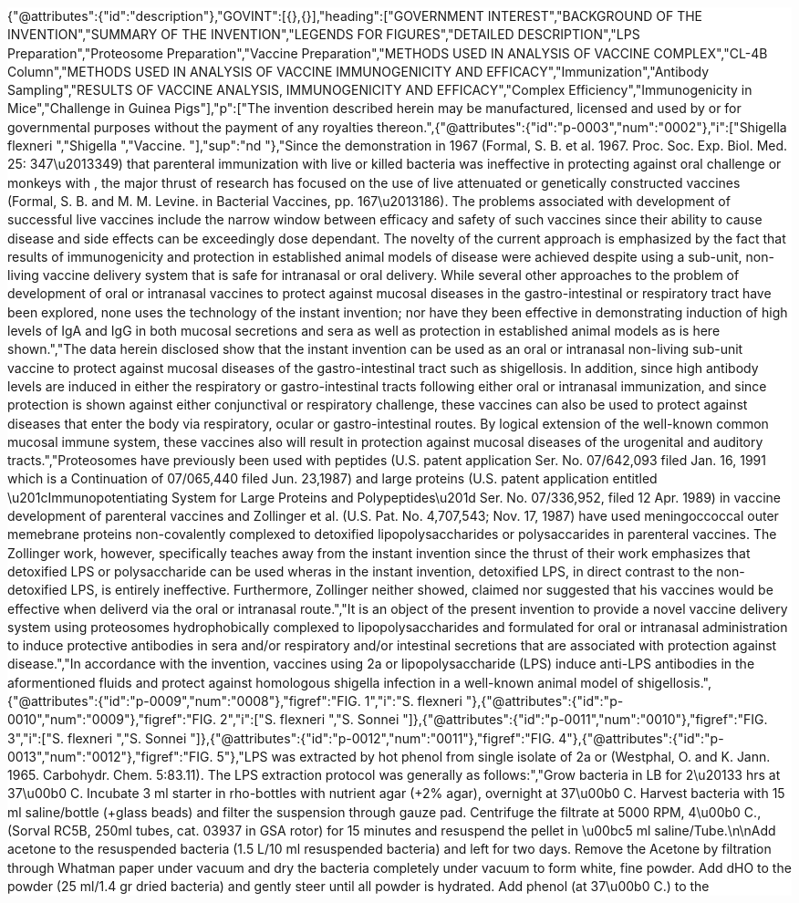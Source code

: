 {"@attributes":{"id":"description"},"GOVINT":[{},{}],"heading":["GOVERNMENT INTEREST","BACKGROUND OF THE INVENTION","SUMMARY OF THE INVENTION","LEGENDS FOR FIGURES","DETAILED DESCRIPTION","LPS Preparation","Proteosome Preparation","Vaccine Preparation","METHODS USED IN ANALYSIS OF VACCINE COMPLEX","CL-4B Column","METHODS USED IN ANALYSIS OF VACCINE IMMUNOGENICITY AND EFFICACY","Immunization","Antibody Sampling","RESULTS OF VACCINE ANALYSIS, IMMUNOGENICITY AND EFFICACY","Complex Efficiency","Immunogenicity in Mice","Challenge in Guinea Pigs"],"p":["The invention described herein may be manufactured, licensed and used by or for governmental purposes without the payment of any royalties thereon.",{"@attributes":{"id":"p-0003","num":"0002"},"i":["Shigella flexneri ","Shigella ","Vaccine. "],"sup":"nd "},"Since the demonstration in 1967 (Formal, S. B. et al. 1967. Proc. Soc. Exp. Biol. Med. 25: 347\u2013349) that parenteral immunization with live or killed bacteria was ineffective in protecting against oral challenge or monkeys with , the major thrust of research has focused on the use of live attenuated or genetically constructed vaccines (Formal, S. B. and M. M. Levine. in Bacterial Vaccines, pp. 167\u2013186). The problems associated with development of successful live vaccines include the narrow window between efficacy and safety of such vaccines since their ability to cause disease and side effects can be exceedingly dose dependant. The novelty of the current approach is emphasized by the fact that results of immunogenicity and protection in established animal models of disease were achieved despite using a sub-unit, non-living vaccine delivery system that is safe for intranasal or oral delivery. While several other approaches to the problem of development of oral or intranasal vaccines to protect against mucosal diseases in the gastro-intestinal or respiratory tract have been explored, none uses the technology of the instant invention; nor have they been effective in demonstrating induction of high levels of IgA and IgG in both mucosal secretions and sera as well as protection in established animal models as is here shown.","The data herein disclosed show that the instant invention can be used as an oral or intranasal non-living sub-unit vaccine to protect against mucosal diseases of the gastro-intestinal tract such as shigellosis. In addition, since high antibody levels are induced in either the respiratory or gastro-intestinal tracts following either oral or intranasal immunization, and since protection is shown against either conjunctival or respiratory challenge, these vaccines can also be used to protect against diseases that enter the body via respiratory, ocular or gastro-intestinal routes. By logical extension of the well-known common mucosal immune system, these vaccines also will result in protection against mucosal diseases of the urogenital and auditory tracts.","Proteosomes have previously been used with peptides (U.S. patent application Ser. No. 07\/642,093 filed Jan. 16, 1991 which is a Continuation of 07\/065,440 filed Jun. 23,1987) and large proteins (U.S. patent application entitled \u201cImmunopotentiating System for Large Proteins and Polypeptides\u201d Ser. No. 07\/336,952, filed 12 Apr. 1989) in vaccine development of parenteral vaccines and Zollinger et al. (U.S. Pat. No. 4,707,543; Nov. 17, 1987) have used meningoccoccal outer memebrane proteins non-covalently complexed to detoxified lipopolysaccharides or polysaccarides in parenteral vaccines. The Zollinger work, however, specifically teaches away from the instant invention since the thrust of their work emphasizes that detoxified LPS or polysaccharide can be used wheras in the instant invention, detoxified LPS, in direct contrast to the non-detoxified LPS, is entirely ineffective. Furthermore, Zollinger neither showed, claimed nor suggested that his vaccines would be effective when deliverd via the oral or intranasal route.","It is an object of the present invention to provide a novel vaccine delivery system using proteosomes hydrophobically complexed to lipopolysaccharides and formulated for oral or intranasal administration to induce protective antibodies in sera and\/or respiratory and\/or intestinal secretions that are associated with protection against disease.","In accordance with the invention, vaccines using 2a or lipopolysaccharide (LPS) induce anti-LPS antibodies in the aformentioned fluids and protect against homologous shigella infection in a well-known animal model of shigellosis.",{"@attributes":{"id":"p-0009","num":"0008"},"figref":"FIG. 1","i":"S. flexneri "},{"@attributes":{"id":"p-0010","num":"0009"},"figref":"FIG. 2","i":["S. flexneri ","S. Sonnei "]},{"@attributes":{"id":"p-0011","num":"0010"},"figref":"FIG. 3","i":["S. flexneri ","S. Sonnei "]},{"@attributes":{"id":"p-0012","num":"0011"},"figref":"FIG. 4"},{"@attributes":{"id":"p-0013","num":"0012"},"figref":"FIG. 5"},"LPS was extracted by hot phenol from single isolate of 2a or (Westphal, O. and K. Jann. 1965. Carbohydr. Chem. 5:83.11). The LPS extraction protocol was generally as follows:","Grow bacteria in LB for 2\u20133 hrs at 37\u00b0 C. Incubate 3 ml starter in rho-bottles with nutrient agar (+2% agar), overnight at 37\u00b0 C. Harvest bacteria with 15 ml saline\/bottle (+glass beads) and filter the suspension through gauze pad. Centrifuge the filtrate at 5000 RPM, 4\u00b0 C., (Sorval RC5B, 250ml tubes, cat. 03937 in GSA rotor) for 15 minutes and resuspend the pellet in \u00bc5 ml saline\/Tube.\n\nAdd acetone to the resuspended bacteria (1.5 L\/10 ml resuspended bacteria) and left for two days. Remove the Acetone by filtration through Whatman paper under vacuum and dry the bacteria completely under vacuum to form white, fine powder. Add dHO to the powder (25 ml\/1.4 gr dried bacteria) and gently steer until all powder is hydrated. Add phenol (at 37\u00b0 C.) to the